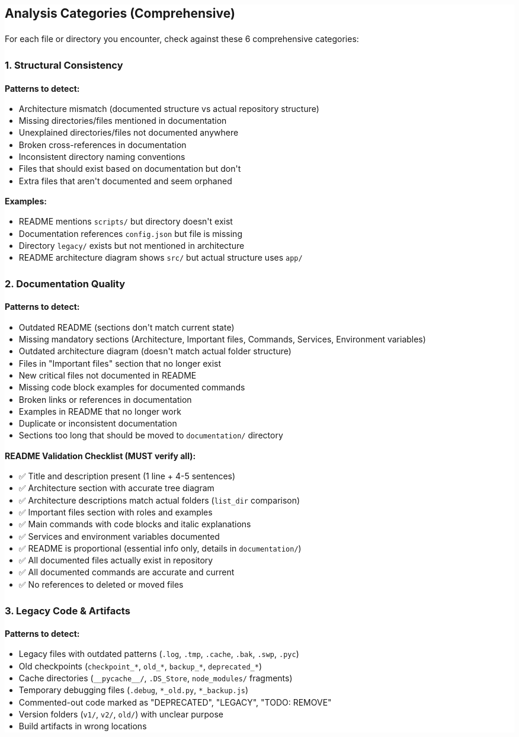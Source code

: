 ## Analysis Categories (Comprehensive)

For each file or directory you encounter, check against these 6 comprehensive categories:

### 1. Structural Consistency

**Patterns to detect:**
- Architecture mismatch (documented structure vs actual repository structure)
- Missing directories/files mentioned in documentation
- Unexplained directories/files not documented anywhere
- Broken cross-references in documentation
- Inconsistent directory naming conventions
- Files that should exist based on documentation but don't
- Extra files that aren't documented and seem orphaned

**Examples:**
- README mentions `scripts/` but directory doesn't exist
- Documentation references `config.json` but file is missing
- Directory `legacy/` exists but not mentioned in architecture
- README architecture diagram shows `src/` but actual structure uses `app/`

### 2. Documentation Quality

**Patterns to detect:**
- Outdated README (sections don't match current state)
- Missing mandatory sections (Architecture, Important files, Commands, Services, Environment variables)
- Outdated architecture diagram (doesn't match actual folder structure)
- Files in "Important files" section that no longer exist
- New critical files not documented in README
- Missing code block examples for documented commands
- Broken links or references in documentation
- Examples in README that no longer work
- Duplicate or inconsistent documentation
- Sections too long that should be moved to `documentation/` directory

**README Validation Checklist (MUST verify all):**
- ✅ Title and description present (1 line + 4-5 sentences)
- ✅ Architecture section with accurate tree diagram
- ✅ Architecture descriptions match actual folders (`list_dir` comparison)
- ✅ Important files section with roles and examples
- ✅ Main commands with code blocks and italic explanations
- ✅ Services and environment variables documented
- ✅ README is proportional (essential info only, details in `documentation/`)
- ✅ All documented files actually exist in repository
- ✅ All documented commands are accurate and current
- ✅ No references to deleted or moved files

### 3. Legacy Code & Artifacts

**Patterns to detect:**
- Legacy files with outdated patterns (`.log`, `.tmp`, `.cache`, `.bak`, `.swp`, `.pyc`)
- Old checkpoints (`checkpoint_*`, `old_*`, `backup_*`, `deprecated_*`)
- Cache directories (`__pycache__/`, `.DS_Store`, `node_modules/` fragments)
- Temporary debugging files (`.debug`, `*_old.py`, `*_backup.js`)
- Commented-out code marked as "DEPRECATED", "LEGACY", "TODO: REMOVE"
- Version folders (`v1/`, `v2/`, `old/`) with unclear purpose
- Build artifacts in wrong locations
